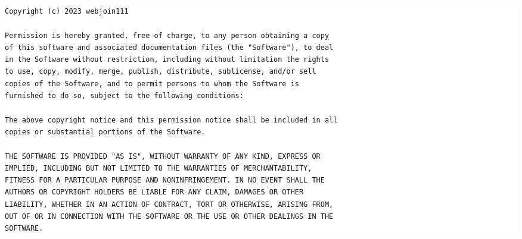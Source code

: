 ```
Copyright (c) 2023 webjoin111

Permission is hereby granted, free of charge, to any person obtaining a copy
of this software and associated documentation files (the "Software"), to deal
in the Software without restriction, including without limitation the rights
to use, copy, modify, merge, publish, distribute, sublicense, and/or sell
copies of the Software, and to permit persons to whom the Software is
furnished to do so, subject to the following conditions:

The above copyright notice and this permission notice shall be included in all
copies or substantial portions of the Software.

THE SOFTWARE IS PROVIDED "AS IS", WITHOUT WARRANTY OF ANY KIND, EXPRESS OR
IMPLIED, INCLUDING BUT NOT LIMITED TO THE WARRANTIES OF MERCHANTABILITY,
FITNESS FOR A PARTICULAR PURPOSE AND NONINFRINGEMENT. IN NO EVENT SHALL THE
AUTHORS OR COPYRIGHT HOLDERS BE LIABLE FOR ANY CLAIM, DAMAGES OR OTHER
LIABILITY, WHETHER IN AN ACTION OF CONTRACT, TORT OR OTHERWISE, ARISING FROM,
OUT OF OR IN CONNECTION WITH THE SOFTWARE OR THE USE OR OTHER DEALINGS IN THE
SOFTWARE.
```
